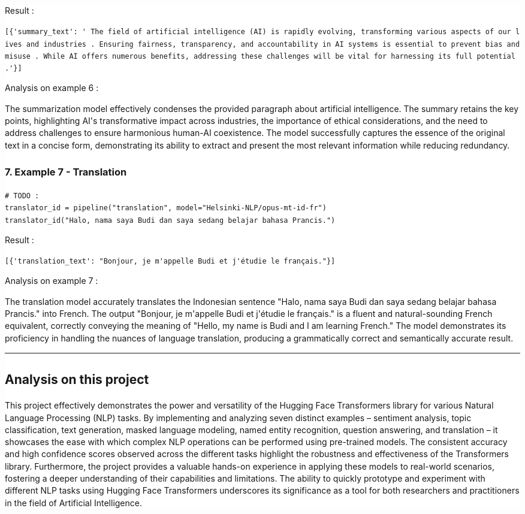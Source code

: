 Result : 

```
[{'summary_text': ' The field of artificial intelligence (AI) is rapidly evolving, transforming various aspects of our lives and industries . Ensuring fairness, transparency, and accountability in AI systems is essential to prevent bias and misuse . While AI offers numerous benefits, addressing these challenges will be vital for harnessing its full potential .'}]
```

Analysis on example 6 :

The summarization model effectively condenses the provided paragraph about artificial intelligence. The summary retains the key points, highlighting AI's transformative impact across industries, the importance of ethical considerations, and the need to address challenges to ensure harmonious human-AI coexistence. The model successfully captures the essence of the original text in a concise form, demonstrating its ability to extract and present the most relevant information while reducing redundancy.

### 7. Example 7 - Translation

```
# TODO :
translator_id = pipeline("translation", model="Helsinki-NLP/opus-mt-id-fr")
translator_id("Halo, nama saya Budi dan saya sedang belajar bahasa Prancis.")
```

Result : 

```
[{'translation_text': "Bonjour, je m'appelle Budi et j'étudie le français."}]

```

Analysis on example 7 :

The translation model accurately translates the Indonesian sentence "Halo, nama saya Budi dan saya sedang belajar bahasa Prancis." into French. The output "Bonjour, je m'appelle Budi et j'étudie le français." is a fluent and natural-sounding French equivalent, correctly conveying the meaning of "Hello, my name is Budi and I am learning French." The model demonstrates its proficiency in handling the nuances of language translation, producing a grammatically correct and semantically accurate result.

---

## Analysis on this project

This project effectively demonstrates the power and versatility of the Hugging Face Transformers library for various Natural Language Processing (NLP) tasks. By implementing and analyzing seven distinct examples – sentiment analysis, topic classification, text generation, masked language modeling, named entity recognition, question answering, and translation – it showcases the ease with which complex NLP operations can be performed using pre-trained models. The consistent accuracy and high confidence scores observed across the different tasks highlight the robustness and effectiveness of the Transformers library. Furthermore, the project provides a valuable hands-on experience in applying these models to real-world scenarios, fostering a deeper understanding of their capabilities and limitations. The ability to quickly prototype and experiment with different NLP tasks using Hugging Face Transformers underscores its significance as a tool for both researchers and practitioners in the field of Artificial Intelligence.